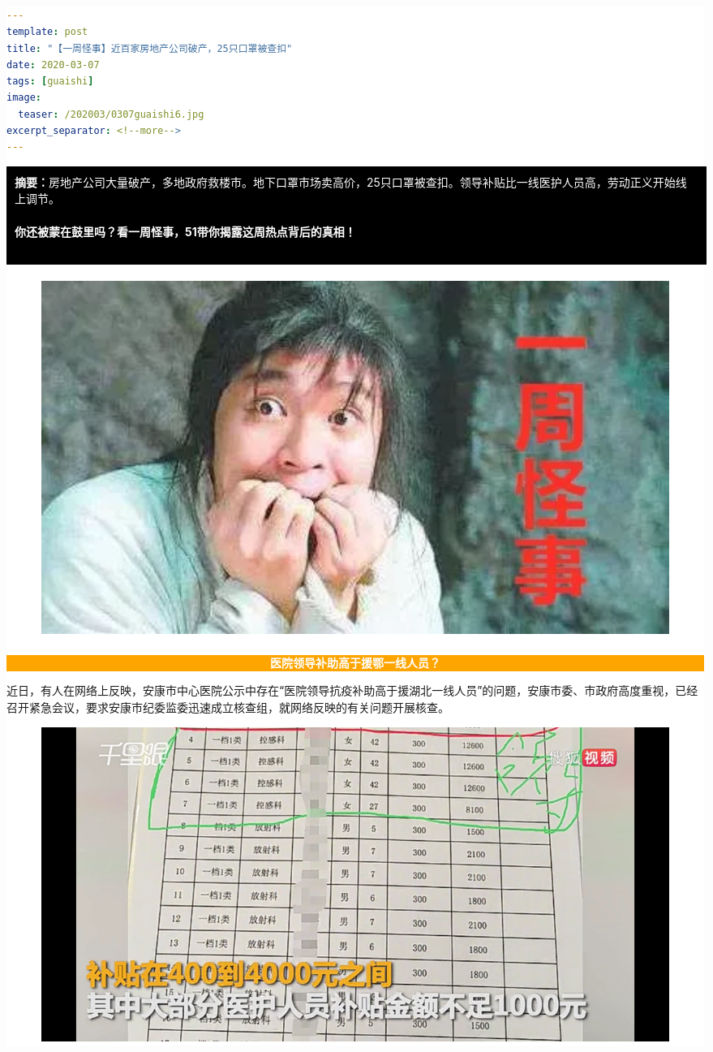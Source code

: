 ```yaml
---
template: post
title: "【一周怪事】近百家房地产公司破产，25只口罩被查扣"
date: 2020-03-07
tags: [guaishi]
image:
  teaser: /202003/0307guaishi6.jpg
excerpt_separator: <!--more-->
---
```


<div style="width:98%;padding:10px;background-color:black;color:white;margin:0;">
<strong>摘要：</strong>房地产公司大量破产，多地政府救楼市。地下口罩市场卖高价，25只口罩被查扣。领导补贴比一线医护人员高，劳动正义开始线上调节。<br><br>
<strong>你还被蒙在鼓里吗？看一周怪事，51带你揭露这周热点背后的真相！</strong><br><br>
</div><br>

<div style="text-align:center"><img src="/images/010101.webp" width="90%"></div><br>


<div style="text-align:center;background-color:orange;color:white"><strong>医院领导补助高于援鄂一线人员？</strong></div>

近日，有人在网络上反映，安康市中心医院公示中存在“医院领导抗疫补助高于援湖北一线人员”的问题，安康市委、市政府高度重视，已经召开紧急会议，要求安康市纪委监委迅速成立核查组，就网络反映的有关问题开展核查。

<div style="text-align:center;color:grey"><img src="/images/202003/0307guaishi2.png" width="90%"></div>
